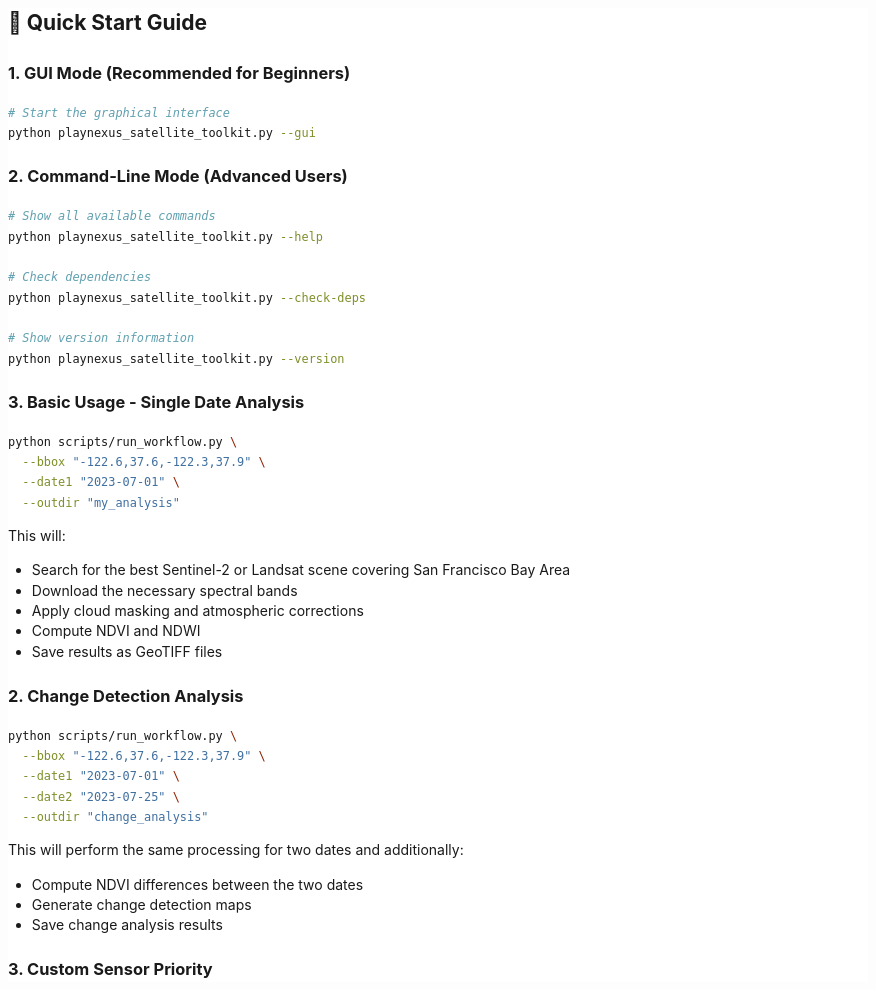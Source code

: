 ## 📖 **Quick Start Guide**

### **1. GUI Mode (Recommended for Beginners)**
```bash
# Start the graphical interface
python playnexus_satellite_toolkit.py --gui
```

### **2. Command-Line Mode (Advanced Users)**
```bash
# Show all available commands
python playnexus_satellite_toolkit.py --help

# Check dependencies
python playnexus_satellite_toolkit.py --check-deps

# Show version information
python playnexus_satellite_toolkit.py --version
```

### **3. Basic Usage - Single Date Analysis**

```bash
python scripts/run_workflow.py \
  --bbox "-122.6,37.6,-122.3,37.9" \
  --date1 "2023-07-01" \
  --outdir "my_analysis"
```

This will:
- Search for the best Sentinel-2 or Landsat scene covering San Francisco Bay Area
- Download the necessary spectral bands
- Apply cloud masking and atmospheric corrections
- Compute NDVI and NDWI
- Save results as GeoTIFF files

### 2. Change Detection Analysis

```bash
python scripts/run_workflow.py \
  --bbox "-122.6,37.6,-122.3,37.9" \
  --date1 "2023-07-01" \
  --date2 "2023-07-25" \
  --outdir "change_analysis"
```

This will perform the same processing for two dates and additionally:
- Compute NDVI differences between the two dates
- Generate change detection maps
- Save change analysis results

### 3. Custom Sensor Priority

